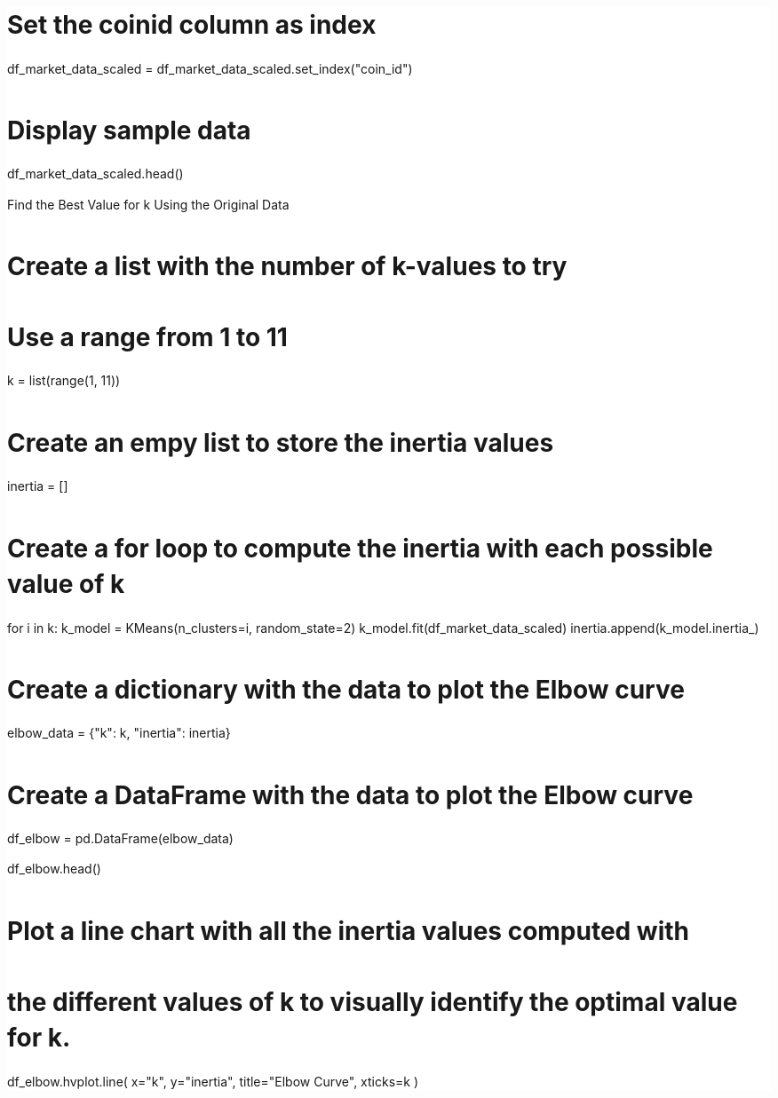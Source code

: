 # Set the coinid column as index
df_market_data_scaled = df_market_data_scaled.set_index("coin_id")

# Display sample data
df_market_data_scaled.head()


Find the Best Value for k Using the Original Data


# Create a list with the number of k-values to try
# Use a range from 1 to 11
k = list(range(1, 11))

# Create an empy list to store the inertia values
inertia = []

# Create a for loop to compute the inertia with each possible value of k

for i in k:
    k_model = KMeans(n_clusters=i, random_state=2)
    k_model.fit(df_market_data_scaled)
    inertia.append(k_model.inertia_)

# Create a dictionary with the data to plot the Elbow curve

elbow_data = {"k": k, "inertia": inertia}

# Create a DataFrame with the data to plot the Elbow curve

df_elbow = pd.DataFrame(elbow_data)

df_elbow.head()

# Plot a line chart with all the inertia values computed with 
# the different values of k to visually identify the optimal value for k.

df_elbow.hvplot.line(
    x="k", 
    y="inertia", 
    title="Elbow Curve", 
    xticks=k
)
